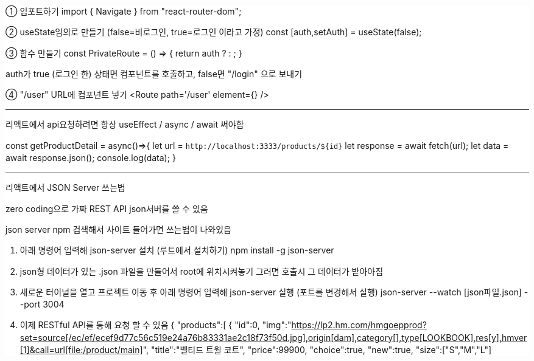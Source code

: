 ① 임포트하기
import { Navigate } from "react-router-dom";

② useState임의로 만들기 (false=비로그인, true=로그인 이라고 가정)
const [auth,setAuth] = useState(false);

③ 함수 만들기
const PrivateRoute = () => {
	return auth ? <Userpage /> : <Navigate to="/login" />;
}

auth가 true (로그인 한) 상태면 <Userpage /> 컴포넌트를 호출하고, false면 "/login" 으로 보내기


④ "/user" URL에 컴포넌트 넣기
<Route path='/user' element={<PrivateRoute />} />

----------------------------------------------------------------------------------------------------

리액트에서 api요청하려면 항상 useEffect / async / await 써야함

const getProductDetail = async()=>{
	let url = `http://localhost:3333/products/${id}`
	let response = await fetch(url);
	let data = await response.json();
	console.log(data);
}

----------------------------------------------------------------------------------------------------

리액트에서 JSON Server 쓰는법

zero coding으로 가짜 REST API json서버를 쓸 수 있음


json server npm 검색해서 사이트 들어가면 쓰는법이 나와있음

1. 아래 명령어 입력해 json-server 설치 (루트에서 설치하기)
npm install -g json-server

2. json형 데이터가 있는 .json 파일을 만들어서 root에 위치시켜놓기
그러면 호출시 그 데이터가 받아아짐

3. 새로운 터이널을 열고 프로젝트 이동 후 아래 명령어 입력해 json-server 실행 (포트를 변경해서 실행)
json-server --watch [json파일.json] --port 3004

4. 이제 RESTful API를 통해 요청 할 수 있음
{
	"products":[
		{
			"id":0,
			"img":"https://lp2.hm.com/hmgoepprod?set=source[/ec/ef/ecef9d77c56c519e24a76b83331ae2c18f73f50d.jpg],origin[dam],category[],type[LOOKBOOK],res[y],hmver[1]&call=url[file:/product/main]",
			"title":"벨티드 트윌 코트",
			"price":99900,
			"choice":true,
			"new":true,
			"size":["S","M","L"]
